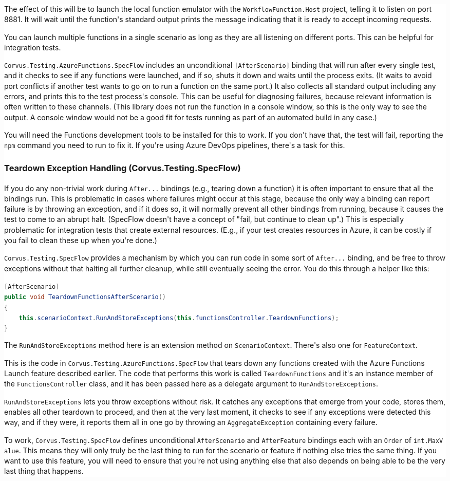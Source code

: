 The effect of this will be to launch the local function emulator with the `WorkflowFunction.Host` project, telling it to listen on port 8881. It will wait until the function's standard output prints the message indicating that it is ready to accept incoming requests.

You can launch multiple functions in a single scenario as long as they are all listening on different ports. This can be helpful for integration tests.

`Corvus.Testing.AzureFunctions.SpecFlow` includes an unconditional `[AfterScenario]` binding that will run after every single test, and it checks to see if any functions were launched, and if so, shuts it down and waits until the process exits. (It waits to avoid port conflicts if another test wants to go on to run a function on the same port.) It also collects all standard output including any errors, and prints this to the test process's console. This can be useful for diagnosing failures, because relevant information is often written to these channels. (This library does not run the function in a console window, so this is the only way to see the output. A console window would not be a good fit for tests running as part of an automated build in any case.)

You will need the Functions development tools to be installed for this to work. If you don't have that, the test will fail, reporting the `npm` command you need to run to fix it. If you're using Azure DevOps pipelines, there's a task for this.

### Teardown Exception Handling (Corvus.Testing.SpecFlow)

If you do any non-trivial work during `After...` bindings (e.g., tearing down a function) it is often important to ensure that all the bindings run. This is problematic in cases where failures might occur at this stage, because the only way a binding can report failure is by throwing an exception, and if it does so, it will normally prevent all other bindings from running, because it causes the test to come to an abrupt halt. (SpecFlow doesn't have a concept of "fail, but continue to clean up".) This is especially problematic for integration tests that create external resources. (E.g., if your test creates resources in Azure, it can be costly if you fail to clean these up when you're done.)

`Corvus.Testing.SpecFlow` provides a mechanism by which you can run code in some sort of `After...` binding, and be free to throw exceptions without that halting all further cleanup, while still eventually seeing the error. You do this through a helper like this:

```csharp
[AfterScenario]
public void TeardownFunctionsAfterScenario()
{
    this.scenarioContext.RunAndStoreExceptions(this.functionsController.TeardownFunctions);
}
```

The `RunAndStoreExceptions` method here is an extension method on `ScenarioContext`. There's also one for `FeatureContext`.

This is the code in `Corvus.Testing.AzureFunctions.SpecFlow` that tears down any functions created with the Azure Functions Launch feature described earlier. The code that performs this work is called `TeardownFunctions` and it's an instance member of the `FunctionsController` class, and it has been passed here as a delegate argument to `RunAndStoreExceptions`.

`RunAndStoreExceptions` lets you throw exceptions without risk. It catches any exceptions that emerge from your code, stores them, enables all other teardown to proceed, and then at the very last moment, it checks to see if any exceptions were detected this way, and if they were, it reports them all in one go by throwing an `AggregateException` containing every failure.

To work, `Corvus.Testing.SpecFlow` defines unconditional `AfterScenario` and `AfterFeature` bindings each with an `Order` of `int.MaxValue`. This means they will only truly be the last thing to run for the scenario or feature if nothing else tries the same thing. If you want to use this feature, you will need to ensure that you're not using anything else that also depends on being able to be the very last thing that happens.
